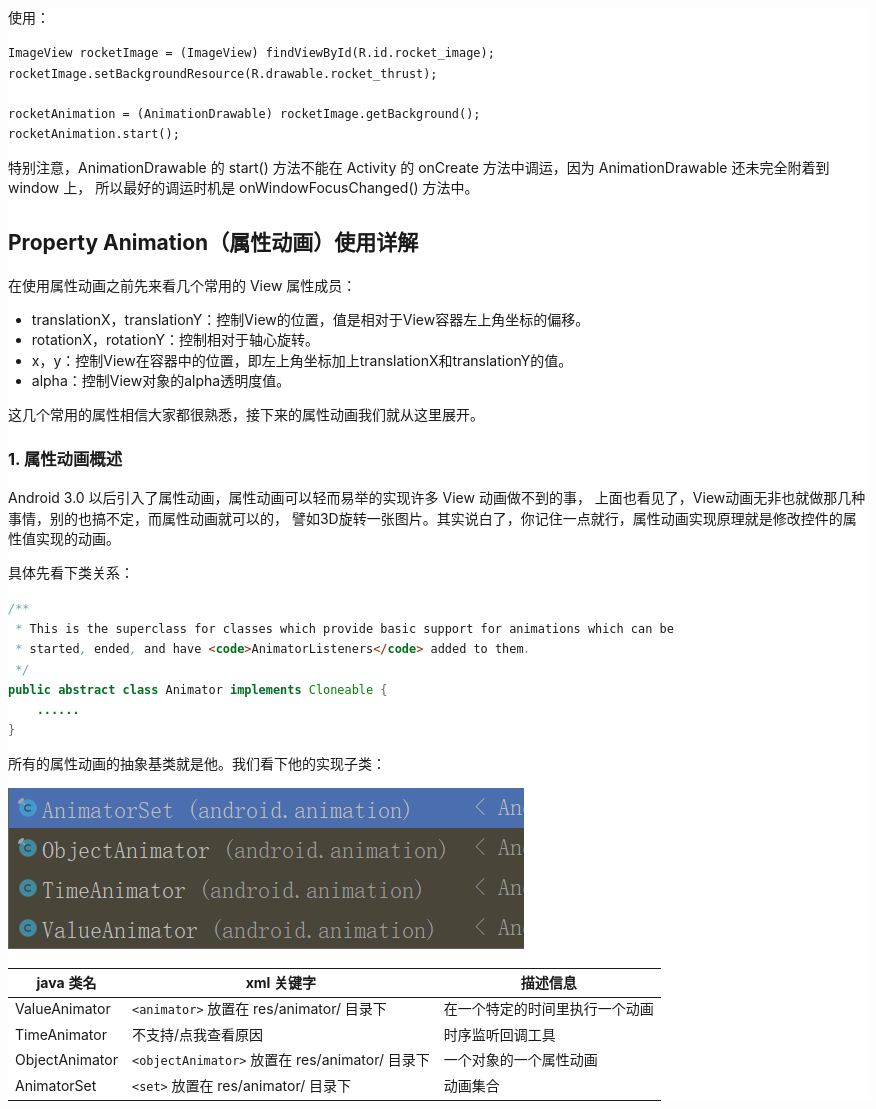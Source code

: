 使用：

```
ImageView rocketImage = (ImageView) findViewById(R.id.rocket_image);
rocketImage.setBackgroundResource(R.drawable.rocket_thrust);

rocketAnimation = (AnimationDrawable) rocketImage.getBackground();
rocketAnimation.start();
```

特别注意，AnimationDrawable 的 start() 方法不能在 Activity 的 onCreate 方法中调运，因为 AnimationDrawable 还未完全附着到 window 上， 所以最好的调运时机是 onWindowFocusChanged() 方法中。



##  Property Animation（属性动画）使用详解

在使用属性动画之前先来看几个常用的 View 属性成员：

- translationX，translationY：控制View的位置，值是相对于View容器左上角坐标的偏移。
- rotationX，rotationY：控制相对于轴心旋转。
- x，y：控制View在容器中的位置，即左上角坐标加上translationX和translationY的值。
- alpha：控制View对象的alpha透明度值。

这几个常用的属性相信大家都很熟悉，接下来的属性动画我们就从这里展开。

### 1. 属性动画概述

Android 3.0 以后引入了属性动画，属性动画可以轻而易举的实现许多 View 动画做不到的事， 上面也看见了，View动画无非也就做那几种事情，别的也搞不定，而属性动画就可以的， 譬如3D旋转一张图片。其实说白了，你记住一点就行，属性动画实现原理就是修改控件的属性值实现的动画。

具体先看下类关系：

```java
/**
 * This is the superclass for classes which provide basic support for animations which can be
 * started, ended, and have <code>AnimatorListeners</code> added to them.
 */
public abstract class Animator implements Cloneable {
    ......
}
```

所有的属性动画的抽象基类就是他。我们看下他的实现子类：

![animator](.\assets\animator.png)

| java 类名      | xml 关键字                                     | 描述信息                       |
| -------------- | ---------------------------------------------- | ------------------------------ |
| ValueAnimator  | `<animator>` 放置在 res/animator/ 目录下       | 在一个特定的时间里执行一个动画 |
| TimeAnimator   | 不支持/点我查看原因                            | 时序监听回调工具               |
| ObjectAnimator | `<objectAnimator>` 放置在 res/animator/ 目录下 | 一个对象的一个属性动画         |
| AnimatorSet    | `<set>` 放置在 res/animator/ 目录下            | 动画集合                       |
